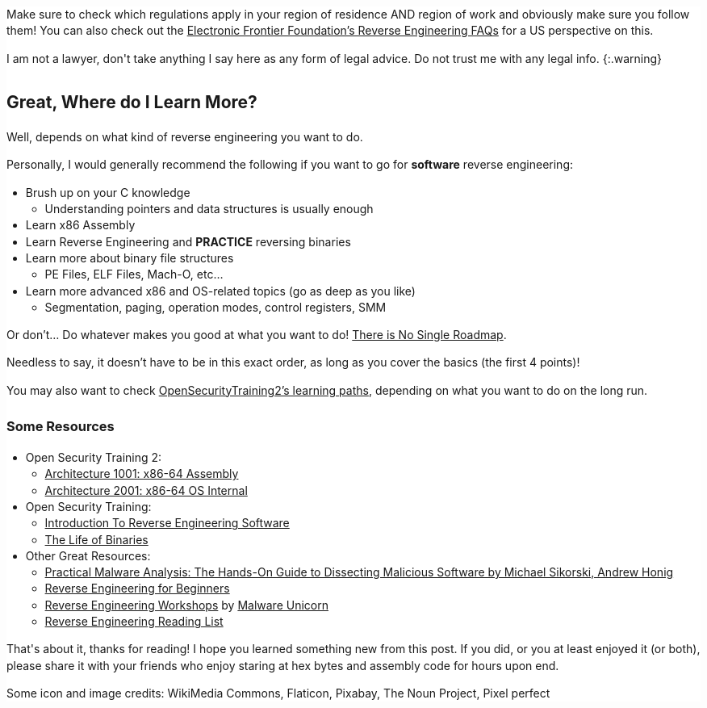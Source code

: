 Make sure to check which regulations apply in your region of residence AND region of work and obviously make sure you follow them! You can also check out the [Electronic Frontier Foundation’s Reverse Engineering FAQs](https://www.eff.org/issues/coders/reverse-engineering-faq) for a US perspective on this.

I am not a lawyer, don't take anything I say here as any form of legal advice. Do not trust me with any legal info.
{:.warning}

## Great, Where do I Learn More?
Well, depends on what kind of reverse engineering you want to do.

Personally, I would generally recommend the following if you want to go for **software** reverse engineering:
- Brush up on your C knowledge
	- Understanding pointers and data structures is usually enough
- Learn x86 Assembly
- Learn Reverse Engineering and **PRACTICE** reversing binaries
- Learn more about binary file structures
	- PE Files, ELF Files, Mach-O, etc…
- Learn more advanced x86 and OS-related topics (go as deep as you like)
	- Segmentation, paging, operation modes, control registers, SMM

Or don’t… Do whatever makes you good at what you want to do! [There is No Single Roadmap](/tech/2022/05/08/there_is_no_single_roadmap.html).

Needless to say, it doesn’t have to be in this exact order, as long as you cover the basics (the first 4 points)!

You may also want to check [OpenSecurityTraining2’s learning paths](https://opensecuritytraining.info/Learning%20Paths.html), depending on what you want to do on the long run.
### Some Resources
- Open Security Training 2:
	- [Architecture 1001: x86-64 Assembly](https://p.ost2.fyi/courses/course-v1:OpenSecurityTraining2+Arch1001_x86-64_Asm+2021_v1/about)
	- [Architecture 2001: x86-64 OS Internal](https://p.ost2.fyi/courses/course-v1:OpenSecurityTraining2+Arch2001_x86-64_OS_Internals+2021_v1/about)
- Open Security Training:
	- [Introduction To Reverse Engineering Software](https://opensecuritytraining.info/IntroductionToReverseEngineering.html)
	- [The Life of Binaries](https://opensecuritytraining.info/LifeOfBinaries.html)
- Other Great Resources:
	- [Practical Malware Analysis: The Hands-On Guide to Dissecting Malicious Software by Michael Sikorski, Andrew Honig](https://www.amazon.co.uk/Practical-Malware-Analysis-Hands-Dissecting/dp/1593272901)
	- [Reverse Engineering for Beginners](https://beginners.re/)
	- [Reverse Engineering Workshops](https://malwareunicorn.org/#/workshops) by [Malware Unicorn](https://twitter.com/malwareunicorn)
	- [Reverse Engineering Reading List](https://github.com/onethawt/reverseengineering-reading-list)

That's about it, thanks for reading! I hope you learned something new from this post. If you did, or you at least enjoyed it (or both), please share it with your friends who enjoy staring at hex bytes and assembly code for hours upon end.

Some icon and image credits: WikiMedia Commons, Flaticon, Pixabay, The Noun Project, Pixel perfect
